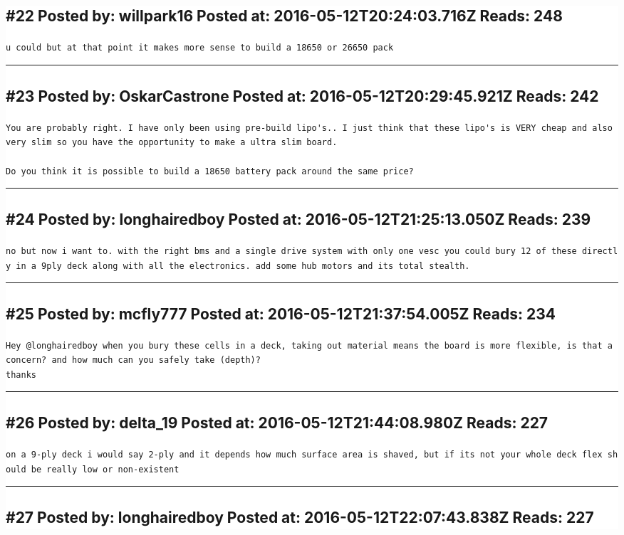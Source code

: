## \#22 Posted by: willpark16 Posted at: 2016-05-12T20:24:03.716Z Reads: 248

```
u could but at that point it makes more sense to build a 18650 or 26650 pack
```

---
## \#23 Posted by: OskarCastrone Posted at: 2016-05-12T20:29:45.921Z Reads: 242

```
You are probably right. I have only been using pre-build lipo's.. I just think that these lipo's is VERY cheap and also very slim so you have the opportunity to make a ultra slim board. 

Do you think it is possible to build a 18650 battery pack around the same price?
```

---
## \#24 Posted by: longhairedboy Posted at: 2016-05-12T21:25:13.050Z Reads: 239

```
no but now i want to. with the right bms and a single drive system with only one vesc you could bury 12 of these directly in a 9ply deck along with all the electronics. add some hub motors and its total stealth.
```

---
## \#25 Posted by: mcfly777 Posted at: 2016-05-12T21:37:54.005Z Reads: 234

```
Hey @longhairedboy when you bury these cells in a deck, taking out material means the board is more flexible, is that a concern? and how much can you safely take (depth)?
thanks
```

---
## \#26 Posted by: delta_19 Posted at: 2016-05-12T21:44:08.980Z Reads: 227

```
on a 9-ply deck i would say 2-ply and it depends how much surface area is shaved, but if its not your whole deck flex should be really low or non-existent
```

---
## \#27 Posted by: longhairedboy Posted at: 2016-05-12T22:07:43.838Z Reads: 227
